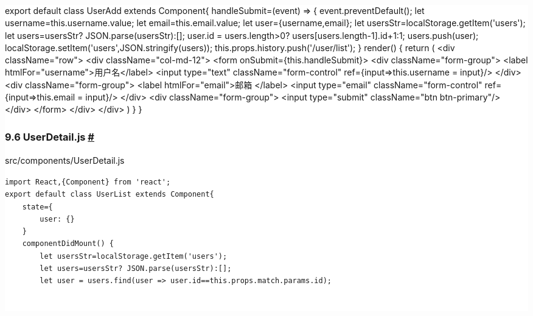 <span class="hljs-keyword">export</span> <span class="hljs-keyword">default</span> <span class="hljs-class"><span class="hljs-keyword">class</span> <span class="hljs-title">UserAdd</span> <span class="hljs-keyword">extends</span> <span class="hljs-title">Component</span></span>{
    handleSubmit=<span class="hljs-function">(<span class="hljs-params">event</span>) =&gt;</span> {
        event.preventDefault();
        <span class="hljs-keyword">let</span> username=<span class="hljs-keyword">this</span>.username.value;
        <span class="hljs-keyword">let</span> email=<span class="hljs-keyword">this</span>.email.value;
        <span class="hljs-keyword">let</span> user={username,email};
        <span class="hljs-keyword">let</span> usersStr=localStorage.getItem(<span class="hljs-string">&apos;users&apos;</span>);
        <span class="hljs-keyword">let</span> users=usersStr? <span class="hljs-built_in">JSON</span>.parse(usersStr):[];
        user.id = users.length&gt;<span class="hljs-number">0</span>? users[users.length<span class="hljs-number">-1</span>].id+<span class="hljs-number">1</span>:<span class="hljs-number">1</span>;
        users.push(user);
        localStorage.setItem(<span class="hljs-string">&apos;users&apos;</span>,<span class="hljs-built_in">JSON</span>.stringify(users));
        <span class="hljs-keyword">this</span>.props.history.push(<span class="hljs-string">&apos;/user/list&apos;</span>);
    }
    render() {
        <span class="hljs-keyword">return</span> (
            &lt;div className=&quot;row&quot;&gt;
                &lt;div className=&quot;col-md-12&quot;&gt;
                    &lt;form onSubmit={this.handleSubmit}&gt;
                        &lt;div className=&quot;form-group&quot;&gt;
                            &lt;label htmlFor=&quot;username&quot;&gt;&#x7528;&#x6237;&#x540D;&lt;/label&gt;
                            &lt;input type=&quot;text&quot; className=&quot;form-control&quot; ref={input=&gt;this.username = input}/&gt;
                        &lt;/div&gt;
                        &lt;div className=&quot;form-group&quot;&gt;
                            &lt;label htmlFor=&quot;email&quot;&gt;&#x90AE;&#x7BB1; &lt;/label&gt;
                            &lt;input type=&quot;email&quot; className=&quot;form-control&quot; ref={input=&gt;this.email = input}/&gt;
                        &lt;/div&gt;
                        &lt;div className=&quot;form-group&quot;&gt;
                            &lt;input type=&quot;submit&quot; className=&quot;btn btn-primary&quot;/&gt;
                        &lt;/div&gt;
                    &lt;/form&gt;
                &lt;/div&gt;
            &lt;/div&gt;
        )
    }
}
</code></pre>
<h3 id="t369.6 UserDetail.js">9.6 UserDetail.js <a href="#t369.6 UserDetail.js"> # </a></h3>
<p>src/components/UserDetail.js</p>
<pre><code class="lang-js"><span class="hljs-keyword">import</span> React,{Component} <span class="hljs-keyword">from</span> <span class="hljs-string">&apos;react&apos;</span>;
<span class="hljs-keyword">export</span> <span class="hljs-keyword">default</span> <span class="hljs-class"><span class="hljs-keyword">class</span> <span class="hljs-title">UserList</span> <span class="hljs-keyword">extends</span> <span class="hljs-title">Component</span></span>{
    state={
        <span class="hljs-attr">user</span>: {}
    }
    componentDidMount() {
        <span class="hljs-keyword">let</span> usersStr=localStorage.getItem(<span class="hljs-string">&apos;users&apos;</span>);
        <span class="hljs-keyword">let</span> users=usersStr? <span class="hljs-built_in">JSON</span>.parse(usersStr):[];
        <span class="hljs-keyword">let</span> user = users.find(<span class="hljs-function"><span class="hljs-params">user</span> =&gt;</span> user.id==<span class="hljs-keyword">this</span>.props.match.params.id);